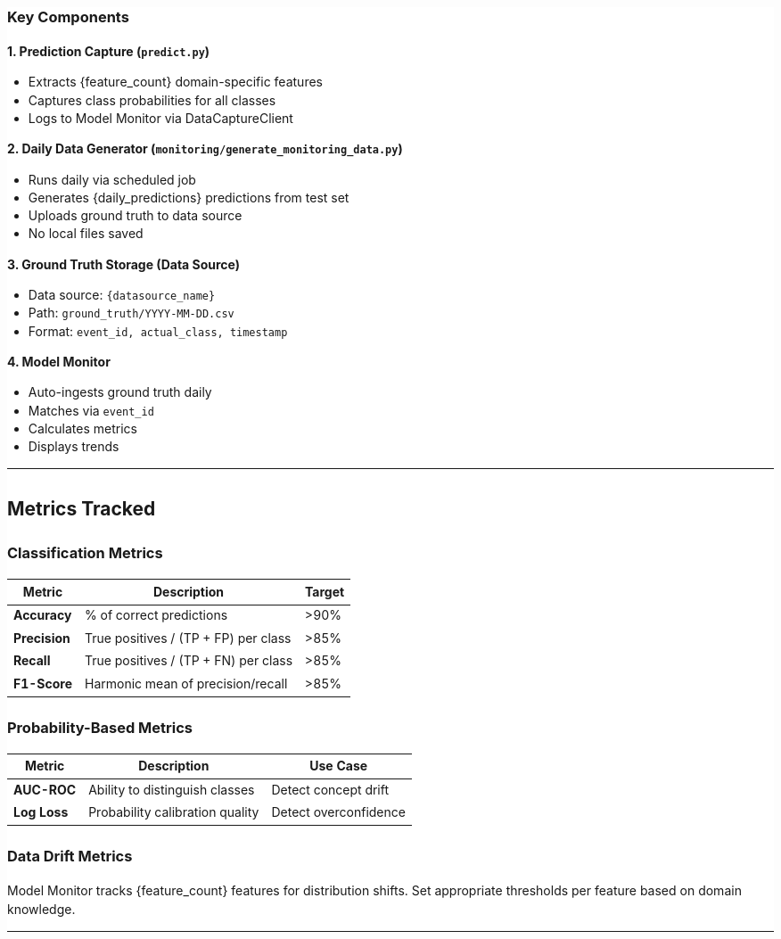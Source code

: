 ### Key Components

**1. Prediction Capture (`predict.py`)**
- Extracts {feature_count} domain-specific features
- Captures class probabilities for all classes
- Logs to Model Monitor via DataCaptureClient

**2. Daily Data Generator (`monitoring/generate_monitoring_data.py`)**
- Runs daily via scheduled job
- Generates {daily_predictions} predictions from test set
- Uploads ground truth to data source
- No local files saved

**3. Ground Truth Storage (Data Source)**
- Data source: `{datasource_name}`
- Path: `ground_truth/YYYY-MM-DD.csv`
- Format: `event_id, actual_class, timestamp`

**4. Model Monitor**
- Auto-ingests ground truth daily
- Matches via `event_id`
- Calculates metrics
- Displays trends

---

## Metrics Tracked

### Classification Metrics

| Metric | Description | Target |
|--------|-------------|--------|
| **Accuracy** | % of correct predictions | >90% |
| **Precision** | True positives / (TP + FP) per class | >85% |
| **Recall** | True positives / (TP + FN) per class | >85% |
| **F1-Score** | Harmonic mean of precision/recall | >85% |

### Probability-Based Metrics

| Metric | Description | Use Case |
|--------|-------------|----------|
| **AUC-ROC** | Ability to distinguish classes | Detect concept drift |
| **Log Loss** | Probability calibration quality | Detect overconfidence |

### Data Drift Metrics

Model Monitor tracks {feature_count} features for distribution shifts.
Set appropriate thresholds per feature based on domain knowledge.

---